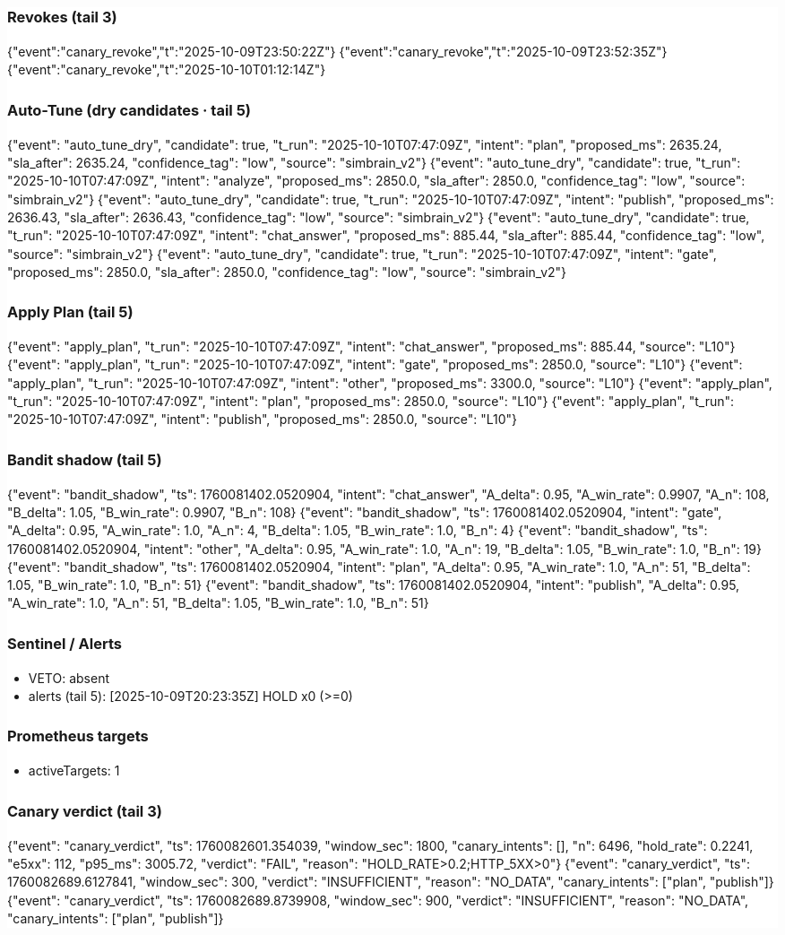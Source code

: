 ### Revokes (tail 3)
  {"event":"canary_revoke","t":"2025-10-09T23:50:22Z"}
  {"event":"canary_revoke","t":"2025-10-09T23:52:35Z"}
  {"event":"canary_revoke","t":"2025-10-10T01:12:14Z"}

### Auto-Tune (dry candidates · tail 5)
  {"event": "auto_tune_dry", "candidate": true, "t_run": "2025-10-10T07:47:09Z", "intent": "plan", "proposed_ms": 2635.24, "sla_after": 2635.24, "confidence_tag": "low", "source": "simbrain_v2"}
  {"event": "auto_tune_dry", "candidate": true, "t_run": "2025-10-10T07:47:09Z", "intent": "analyze", "proposed_ms": 2850.0, "sla_after": 2850.0, "confidence_tag": "low", "source": "simbrain_v2"}
  {"event": "auto_tune_dry", "candidate": true, "t_run": "2025-10-10T07:47:09Z", "intent": "publish", "proposed_ms": 2636.43, "sla_after": 2636.43, "confidence_tag": "low", "source": "simbrain_v2"}
  {"event": "auto_tune_dry", "candidate": true, "t_run": "2025-10-10T07:47:09Z", "intent": "chat_answer", "proposed_ms": 885.44, "sla_after": 885.44, "confidence_tag": "low", "source": "simbrain_v2"}
  {"event": "auto_tune_dry", "candidate": true, "t_run": "2025-10-10T07:47:09Z", "intent": "gate", "proposed_ms": 2850.0, "sla_after": 2850.0, "confidence_tag": "low", "source": "simbrain_v2"}

### Apply Plan (tail 5)
  {"event": "apply_plan", "t_run": "2025-10-10T07:47:09Z", "intent": "chat_answer", "proposed_ms": 885.44, "source": "L10"}
  {"event": "apply_plan", "t_run": "2025-10-10T07:47:09Z", "intent": "gate", "proposed_ms": 2850.0, "source": "L10"}
  {"event": "apply_plan", "t_run": "2025-10-10T07:47:09Z", "intent": "other", "proposed_ms": 3300.0, "source": "L10"}
  {"event": "apply_plan", "t_run": "2025-10-10T07:47:09Z", "intent": "plan", "proposed_ms": 2850.0, "source": "L10"}
  {"event": "apply_plan", "t_run": "2025-10-10T07:47:09Z", "intent": "publish", "proposed_ms": 2850.0, "source": "L10"}

### Bandit shadow (tail 5)
  {"event": "bandit_shadow", "ts": 1760081402.0520904, "intent": "chat_answer", "A_delta": 0.95, "A_win_rate": 0.9907, "A_n": 108, "B_delta": 1.05, "B_win_rate": 0.9907, "B_n": 108}
  {"event": "bandit_shadow", "ts": 1760081402.0520904, "intent": "gate", "A_delta": 0.95, "A_win_rate": 1.0, "A_n": 4, "B_delta": 1.05, "B_win_rate": 1.0, "B_n": 4}
  {"event": "bandit_shadow", "ts": 1760081402.0520904, "intent": "other", "A_delta": 0.95, "A_win_rate": 1.0, "A_n": 19, "B_delta": 1.05, "B_win_rate": 1.0, "B_n": 19}
  {"event": "bandit_shadow", "ts": 1760081402.0520904, "intent": "plan", "A_delta": 0.95, "A_win_rate": 1.0, "A_n": 51, "B_delta": 1.05, "B_win_rate": 1.0, "B_n": 51}
  {"event": "bandit_shadow", "ts": 1760081402.0520904, "intent": "publish", "A_delta": 0.95, "A_win_rate": 1.0, "A_n": 51, "B_delta": 1.05, "B_win_rate": 1.0, "B_n": 51}

### Sentinel / Alerts
- VETO: absent
- alerts (tail 5):
  [2025-10-09T20:23:35Z] HOLD x0 (>=0)

### Prometheus targets
- activeTargets: 1

### Canary verdict (tail 3)
  {"event": "canary_verdict", "ts": 1760082601.354039, "window_sec": 1800, "canary_intents": [], "n": 6496, "hold_rate": 0.2241, "e5xx": 112, "p95_ms": 3005.72, "verdict": "FAIL", "reason": "HOLD_RATE>0.2;HTTP_5XX>0"}
  {"event": "canary_verdict", "ts": 1760082689.6127841, "window_sec": 300, "verdict": "INSUFFICIENT", "reason": "NO_DATA", "canary_intents": ["plan", "publish"]}
  {"event": "canary_verdict", "ts": 1760082689.8739908, "window_sec": 900, "verdict": "INSUFFICIENT", "reason": "NO_DATA", "canary_intents": ["plan", "publish"]}
